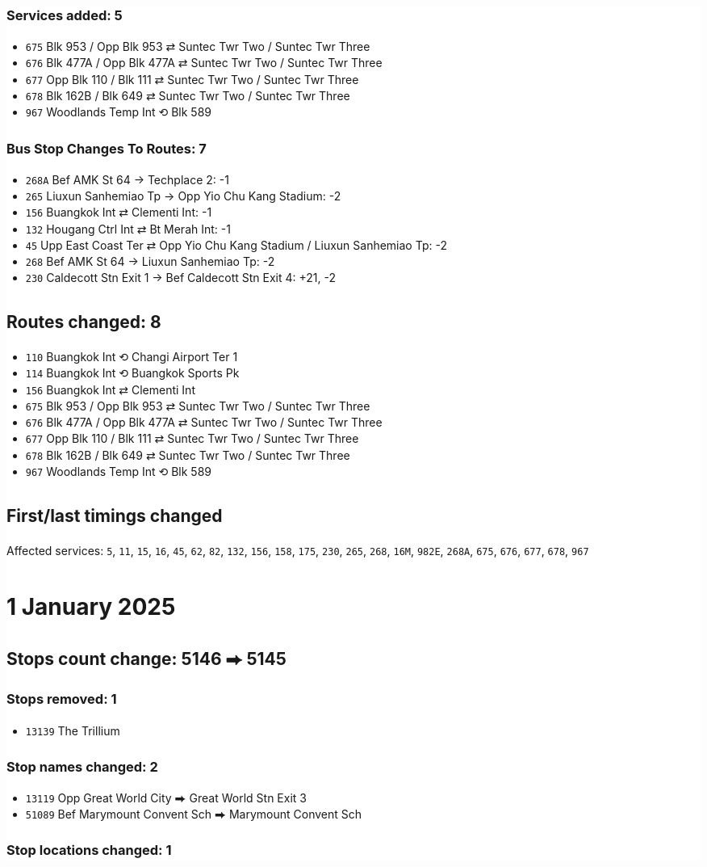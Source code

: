 ### Services added: 5

- `675` Blk 953 / Opp Blk 953 ⇄ Suntec Twr Two / Suntec Twr Three
- `676` Blk 477A / Opp Blk 477A ⇄ Suntec Twr Two / Suntec Twr Three
- `677` Opp Blk 110 / Blk 111 ⇄ Suntec Twr Two / Suntec Twr Three
- `678` Blk 162B / Blk 649 ⇄ Suntec Twr Two / Suntec Twr Three
- `967` Woodlands Temp Int ⟲ Blk 589

### Bus Stop Changes To Routes: 7

- `268A` Bef AMK St 64 → Techplace 2: -1
- `265` Liuxun Sanhemiao Tp → Opp Yio Chu Kang Stadium: -2
- `156` Buangkok Int ⇄ Clementi Int: -1
- `132` Hougang Ctrl Int ⇄ Bt Merah Int: -1
- `45` Upp East Coast Ter ⇄ Opp Yio Chu Kang Stadium / Liuxun Sanhemiao Tp: -2
- `268` Bef AMK St 64 → Liuxun Sanhemiao Tp: -2
- `230` Caldecott Stn Exit 1 → Bef Caldecott Stn Exit 4: +21, -2

## Routes changed: 8

- `110` Buangkok Int ⟲ Changi Airport Ter 1
- `114` Buangkok Int ⟲ Buangkok Sports Pk
- `156` Buangkok Int ⇄ Clementi Int
- `675` Blk 953 / Opp Blk 953 ⇄ Suntec Twr Two / Suntec Twr Three
- `676` Blk 477A / Opp Blk 477A ⇄ Suntec Twr Two / Suntec Twr Three
- `677` Opp Blk 110 / Blk 111 ⇄ Suntec Twr Two / Suntec Twr Three
- `678` Blk 162B / Blk 649 ⇄ Suntec Twr Two / Suntec Twr Three
- `967` Woodlands Temp Int ⟲ Blk 589

## First/last timings changed

Affected services: `5`, `11`, `15`, `16`, `45`, `62`, `82`, `132`, `156`, `158`, `175`, `230`, `265`, `268`, `16M`, `982E`, `268A`, `675`, `676`, `677`, `678`, `967`

# 1 January 2025

## Stops count change: 5146 ⮕ 5145

### Stops removed: 1

- `13139` The Trillium

### Stop names changed: 2

- `13119` Opp Great World City ⮕ Great World Stn Exit 3
- `51089` Bef Marymount Convent Sch ⮕ Marymount Convent Sch

### Stop locations changed: 1
